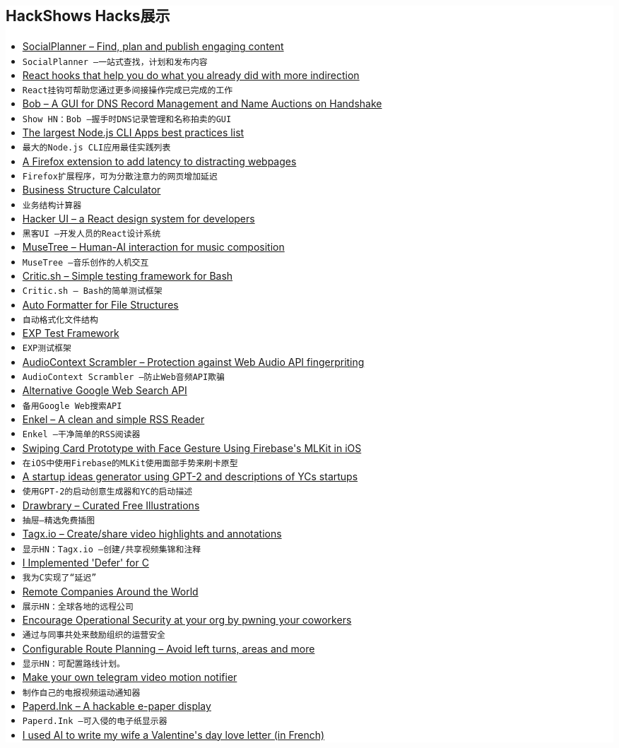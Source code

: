 
## HackShows Hacks展示

- [ SocialPlanner – Find, plan and publish engaging content](https://socialplanner.io)
- `SocialPlanner –一站式查找，计划和发布内容`
- [ React hooks that help you do what you already did with more indirection](https://github.com/pveyes/use-less)
- `React挂钩可帮助您通过更多间接操作完成已完成的工作`
- [ Bob – A GUI for DNS Record Management and Name Auctions on Handshake](https://github.com/kyokan/bob-wallet)
- `Show HN：Bob –握手时DNS记录管理和名称拍卖的GUI`
- [ The largest Node.js CLI Apps best practices list](https://github.com/lirantal/nodejs-cli-apps-best-practices)
- `最大的Node.js CLI应用最佳实践列表`
- [ A Firefox extension to add latency to distracting webpages](https://addons.mozilla.org/en-US/firefox/addon/delaywebpage/)
- `Firefox扩展程序，可为分散注意力的网页增加延迟`
- [ Business Structure Calculator](https://tjcx.me/tools/business-entity-wizard/)
- `业务结构计算器`
- [ Hacker UI – a React design system for developers](https://hacker-ui.com/)
- `黑客UI –开发人员的React设计系统`
- [ MuseTree – Human-AI interaction for music composition](https://github.com/stevenwaterman/musetree)
- `MuseTree –音乐创作的人机交互`
- [ Critic.sh – Simple testing framework for Bash](https://github.com/Checksum/critic.sh)
- `Critic.sh – Bash的简单测试框架`
- [ Auto Formatter for File Structures](https://github.com/benawad/butler-cli)
- `自动格式化文件结构`
- [ EXP Test Framework](https://www.tesults.com/exp)
- `EXP测试框架`
- [ AudioContext Scrambler – Protection against Web Audio API fingerpriting](https://github.com/Sayrus/audiocontext-scrambler)
- `AudioContext Scrambler –防止Web音频API欺骗`
- [ Alternative Google Web Search API](https://rapidapi.com/apigeek/api/google-search3)
- `备用Google Web搜索API`
- [ Enkel – A clean and simple RSS Reader](https://enkel.fyi/)
- `Enkel –干净简单的RSS阅读器`
- [ Swiping Card Prototype with Face Gesture Using Firebase's MLKit in iOS](https://github.com/anupamchugh/BlinkPoseAndSwipeiOSMLKit)
- `在iOS中使用Firebase的MLKit使用面部手势来刷卡原型`
- [ A startup ideas generator using GPT-2 and descriptions of YCs startups](http://inspir.ml/#ideas)
- `使用GPT-2的启动创意生成器和YC的启动描述`
- [ Drawbrary – Curated Free Illustrations](https://www.drawbrary.com)
- `抽屉–精选免费插图`
- [ Tagx.io – Create/share video highlights and annotations](https://tagx.io/)
- `显示HN：Tagx.io –创建/共享视频集锦和注释`
- [ I Implemented 'Defer' for C](https://github.com/moon-chilled/Defer)
- `我为C实现了“延迟”`
- [ Remote Companies Around the World](https://reworkin.com/hop)
- `展示HN：全球各地的远程公司`
- [ Encourage Operational Security at your org by pwning your coworkers](https://pwn.devetry.com/)
- `通过与同事共处来鼓励组织的运营安全`
- [ Configurable Route Planning – Avoid left turns, areas and more](https://discuss.graphhopper.com/t/5190)
- `显示HN：可配置路线计划。`
- [ Make your own telegram video motion notifier](http://github.com/theblackcat102/telegram-video-cam)
- `制作自己的电报视频运动通知器`
- [ Paperd.Ink – A hackable e-paper display](https://paperd.ink/)
- `Paperd.Ink –可入侵的电子纸显示器`
- [ I used AI to write my wife a Valentine's day love letter (in French)](https://impactia.org/cyrano)